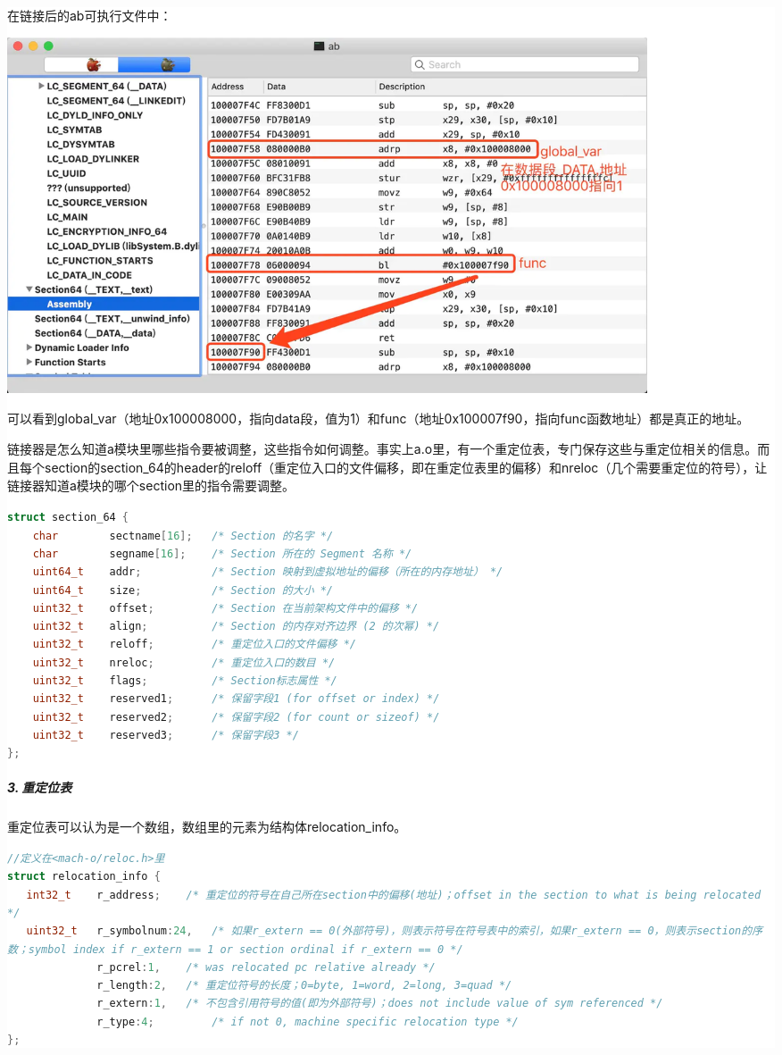 在链接后的ab可执行文件中：

<img src="/images/compilelink/23.png" alt="18" style="zoom:70%;" />

可以看到global_var（地址0x100008000，指向data段，值为1）和func（地址0x100007f90，指向func函数地址）都是真正的地址。


链接器是怎么知道a模块里哪些指令要被调整，这些指令如何调整。事实上a.o里，有一个重定位表，专门保存这些与重定位相关的信息。而且每个section的section_64的header的reloff（重定位入口的文件偏移，即在重定位表里的偏移）和nreloc（几个需要重定位的符号），让链接器知道a模块的哪个section里的指令需要调整。

```c
struct section_64 { 
    char        sectname[16];   /* Section 的名字 */
    char        segname[16];    /* Section 所在的 Segment 名称 */
    uint64_t    addr;           /* Section 映射到虚拟地址的偏移（所在的内存地址） */
    uint64_t    size;           /* Section 的大小 */
    uint32_t    offset;         /* Section 在当前架构文件中的偏移 */
    uint32_t    align;          /* Section 的内存对齐边界 (2 的次幂) */
    uint32_t    reloff;         /* 重定位入口的文件偏移 */
    uint32_t    nreloc;         /* 重定位入口的数目 */
    uint32_t    flags;          /* Section标志属性 */
    uint32_t    reserved1;      /* 保留字段1 (for offset or index) */
    uint32_t    reserved2;      /* 保留字段2 (for count or sizeof) */
    uint32_t    reserved3;      /* 保留字段3 */
};
```
##### 3. 重定位表
重定位表可以认为是一个数组，数组里的元素为结构体relocation_info。

```c
//定义在<mach-o/reloc.h>里
struct relocation_info {
   int32_t    r_address;	/* 重定位的符号在自己所在section中的偏移(地址)；offset in the section to what is being relocated */
   uint32_t   r_symbolnum:24,	/* 如果r_extern == 0(外部符号)，则表示符号在符号表中的索引，如果r_extern == 0，则表示section的序数；symbol index if r_extern == 1 or section ordinal if r_extern == 0 */
              r_pcrel:1, 	/* was relocated pc relative already */
              r_length:2,	/* 重定位符号的长度；0=byte, 1=word, 2=long, 3=quad */
              r_extern:1,	/* 不包含引用符号的值(即为外部符号)；does not include value of sym referenced */
              r_type:4;	        /* if not 0, machine specific relocation type */
};

```